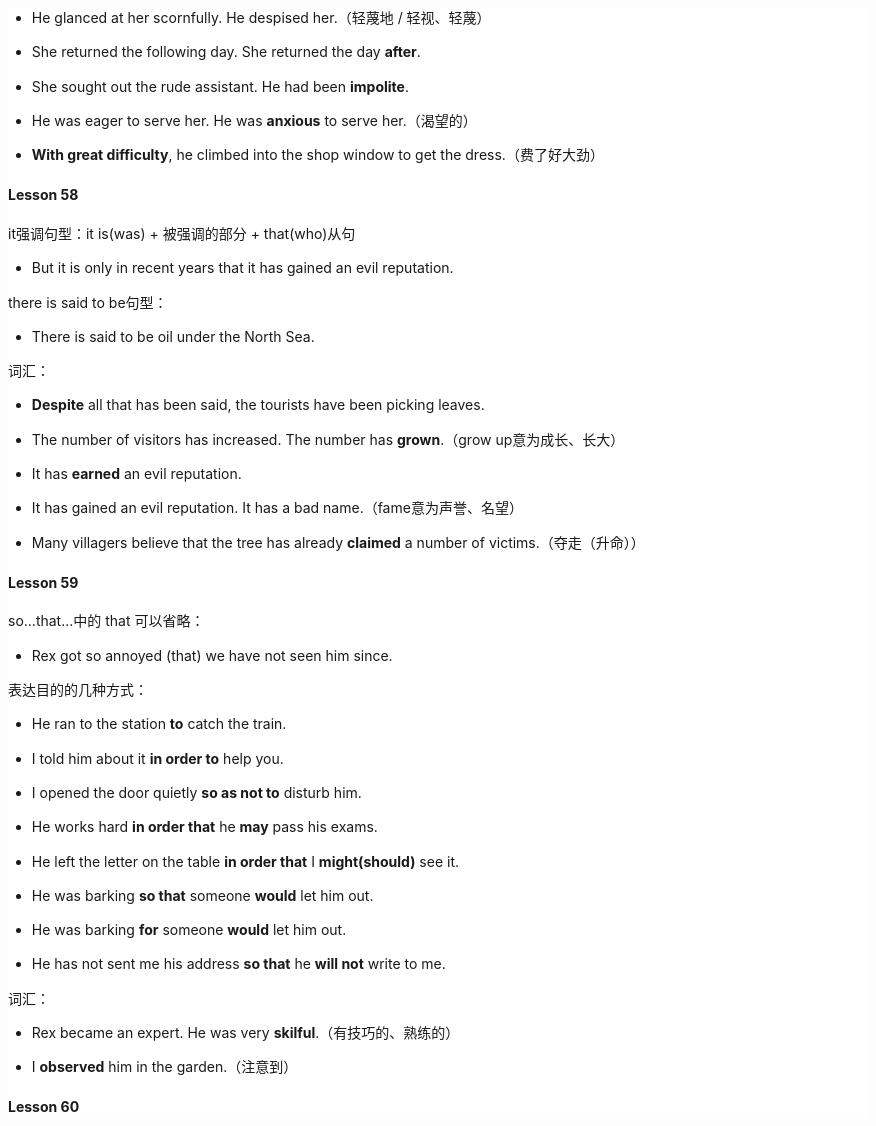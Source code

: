 - He glanced at her scornfully. He despised her.（轻蔑地 / 轻视、轻蔑）

- She returned the following day. She returned the day **after**.

- She sought out the rude assistant. He had been **impolite**.

- He was eager to serve her. He was **anxious** to serve her.（渴望的）

- **With great difficulty**, he climbed into the shop window to get the dress.（费了好大劲）

#### Lesson 58

it强调句型：it is(was) + 被强调的部分 + that(who)从句

- But it is only in recent years that it has gained an evil reputation.

there is said to be句型：

- There is said to be oil under the North Sea.

词汇：

- **Despite** all that has been said, the tourists have been picking leaves.

- The number of visitors has increased. The number has **grown**.（grow up意为成长、长大）

- It has **earned** an evil reputation.

- It has gained an evil reputation. It has a bad name.（fame意为声誉、名望）

- Many villagers believe that the tree has already **claimed** a number of victims.（夺走（升命））

#### Lesson 59

so...that...中的 that 可以省略：

- Rex got so annoyed (that) we have not seen him since.

表达目的的几种方式：

- He ran to the station **to** catch the train.

- I told him about it **in order to** help you.

- I opened the door quietly **so as not to** disturb him.

- He works hard **in order that** he **may** pass his exams.

- He left the letter on the table **in order that** I **might(should)** see it.

- He was barking **so that** someone **would** let him out.

- He was barking **for** someone **would** let him out.

- He has not sent me his address **so that** he **will not** write to me.

词汇：

- Rex became an expert. He was very **skilful**.（有技巧的、熟练的）

- I **observed** him in the garden.（注意到）

#### Lesson 60
